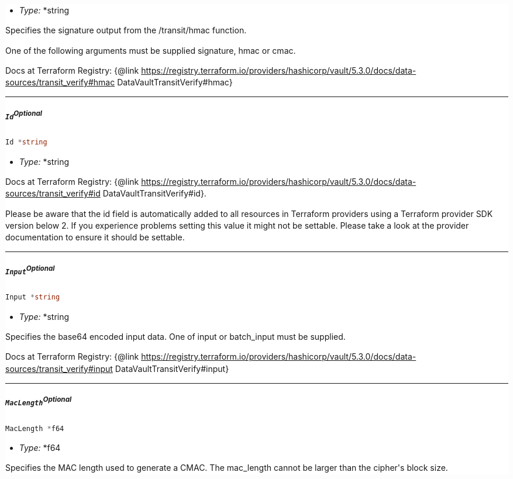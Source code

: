 - *Type:* *string

Specifies the signature output from the /transit/hmac function.

One of the following arguments must be supplied signature, hmac or cmac.

Docs at Terraform Registry: {@link https://registry.terraform.io/providers/hashicorp/vault/5.3.0/docs/data-sources/transit_verify#hmac DataVaultTransitVerify#hmac}

---

##### `Id`<sup>Optional</sup> <a name="Id" id="@cdktf/provider-vault.dataVaultTransitVerify.DataVaultTransitVerifyConfig.property.id"></a>

```go
Id *string
```

- *Type:* *string

Docs at Terraform Registry: {@link https://registry.terraform.io/providers/hashicorp/vault/5.3.0/docs/data-sources/transit_verify#id DataVaultTransitVerify#id}.

Please be aware that the id field is automatically added to all resources in Terraform providers using a Terraform provider SDK version below 2.
If you experience problems setting this value it might not be settable. Please take a look at the provider documentation to ensure it should be settable.

---

##### `Input`<sup>Optional</sup> <a name="Input" id="@cdktf/provider-vault.dataVaultTransitVerify.DataVaultTransitVerifyConfig.property.input"></a>

```go
Input *string
```

- *Type:* *string

Specifies the base64 encoded input data. One of input or batch_input must be supplied.

Docs at Terraform Registry: {@link https://registry.terraform.io/providers/hashicorp/vault/5.3.0/docs/data-sources/transit_verify#input DataVaultTransitVerify#input}

---

##### `MacLength`<sup>Optional</sup> <a name="MacLength" id="@cdktf/provider-vault.dataVaultTransitVerify.DataVaultTransitVerifyConfig.property.macLength"></a>

```go
MacLength *f64
```

- *Type:* *f64

Specifies the MAC length used to generate a CMAC. The mac_length cannot be larger than the cipher's block size.

